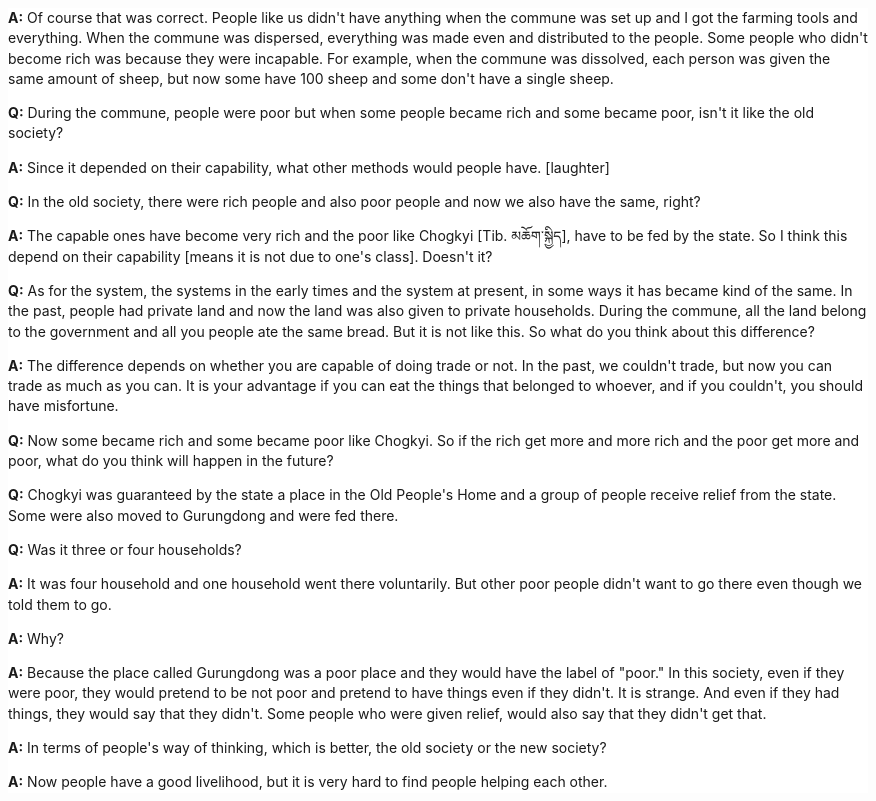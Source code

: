 **A:**  Of course that was correct. People like us didn't have anything when the commune was set up and I got the farming tools and everything. When the commune was dispersed, everything was made even and distributed to the people. Some people who didn't become rich was because they were incapable. For example, when the commune was dissolved, each person was given the same amount of sheep, but now some have 100 sheep and some don't have a single sheep.   

**Q:**  During the commune, people were poor but when some people became rich and some became poor, isn't it like the old society?   

**A:**  Since it depended on their capability, what other methods would people have. [laughter]   

**Q:**  In the old society, there were rich people and also poor people and now we also have the same, right?   

**A:**  The capable ones have become very rich and the poor like Chogkyi [Tib. མཆོག་སྐྱིད], have to be fed by the state. So I think this depend on their capability [means it is not due to one's class]. Doesn't it?   

**Q:**  As for the system, the systems in the early times and the system at present, in some ways it has became kind of the same. In the past, people had private land and now the land was also given to private households. During the commune, all the land belong to the government and all you people ate the same bread. But it is not like this. So what do you think about this difference?   

**A:**  The difference depends on whether you are capable of doing trade or not. In the past, we couldn't trade, but now you can trade as much as you can. It is your advantage if you can eat the things that belonged to whoever, and if you couldn't, you should have misfortune.   

**Q:**  Now some became rich and some became poor like Chogkyi. So if the rich get more and more rich and the poor get more and poor, what do you think will happen in the future?   

**Q:**  Chogkyi was guaranteed by the state a place in the Old People's Home and a group of people receive relief from the state. Some were also moved to Gurungdong and were fed there.   

**Q:**  Was it three or four households?   

**A:**  It was four household and one household went there voluntarily. But other poor people didn't want to go there even though we told them to go.   

**A:**  Why?   

**A:**  Because the place called Gurungdong was a poor place and they would have the label of "poor." In this society, even if they were poor, they would pretend to be not poor and pretend to have things even if they didn't. It is strange. And even if they had things, they would say that they didn't. Some people who were given relief, would also say that they didn't get that.   

**A:**  In terms of people's way of thinking, which is better, the old society or the new society?   

**A:**  Now people have a good livelihood, but it is very hard to find people helping each other.   

